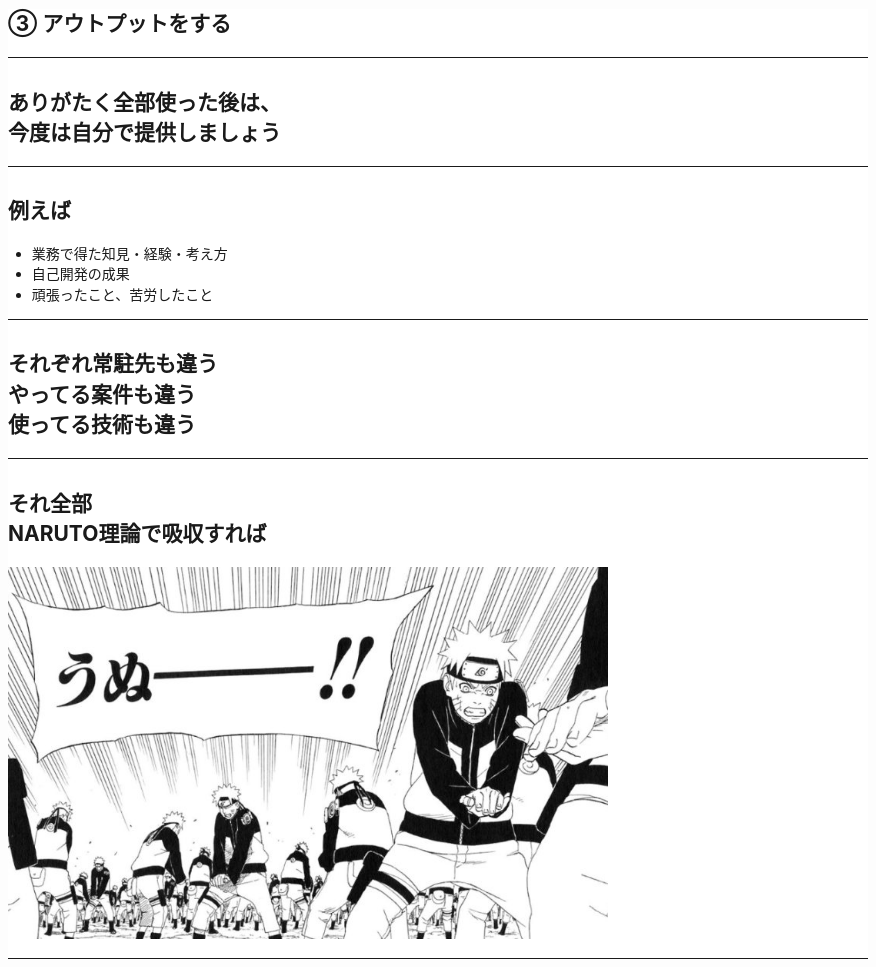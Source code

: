 


## ③ アウトプットをする

---

## ありがたく全部使った後は、<br>今度は自分で提供しましょう

---

## 例えば

- 業務で得た知見・経験・考え方
- 自己開発の成果
- 頑張ったこと、苦労したこと

[comment]: <> (---)

[comment]: <> (### 自分の経験したことを<br>自分の言葉で発信することが大事)

[comment]: <> (>あなたの経験はあなたが一次情報源だ。<br>実際に何かをやったということは思っている以上に貴重なことなのだ。)

[comment]: <> (*[情報ではなく経験をアウトプットすること]&#40;https://lacolaco.hatenablog.com/entry/2021/03/08/100228&#41;*)

---

## それぞれ常駐先も違う<br>やってる案件も違う<br>使ってる技術も違う

---

## それ全部<br>NARUTO理論で吸収すれば

<img class="" src="asset/naruto.png" width="600px" height="auto" >

---